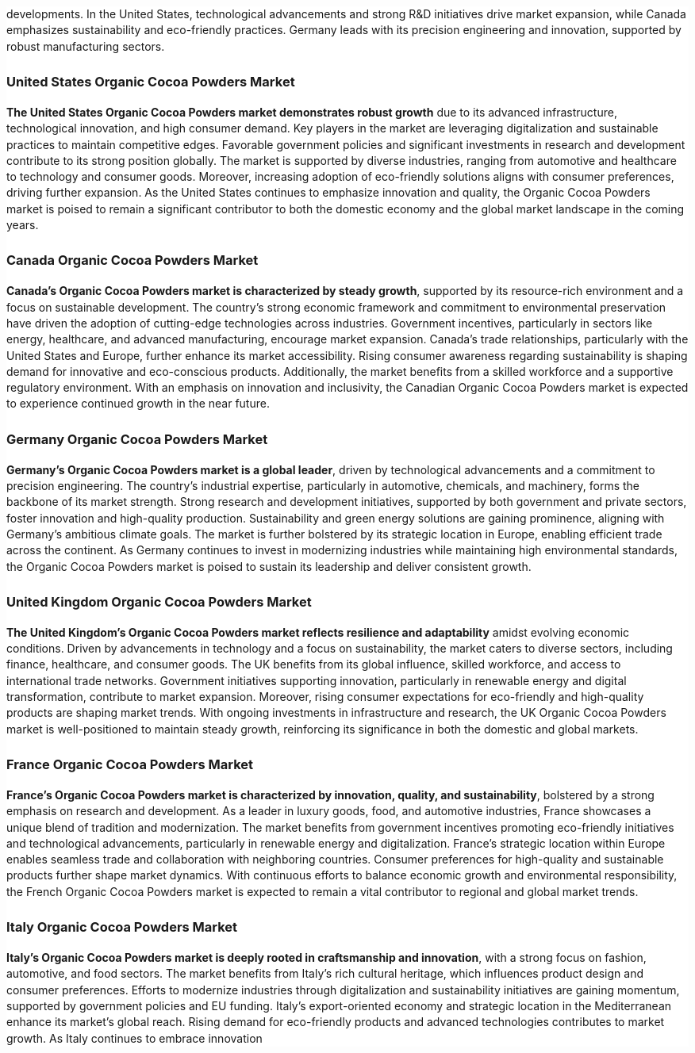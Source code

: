 developments. In the United States, technological advancements and strong R&amp;D initiatives drive market expansion, while Canada emphasizes sustainability and eco-friendly practices. Germany leads with its precision engineering and innovation, supported by robust manufacturing sectors.</span></em></p></blockquote><h3><strong>United States Organic Cocoa Powders Market</strong></h3><p><strong>The United States Organic Cocoa Powders market demonstrates robust growth</strong> due to its advanced infrastructure, technological innovation, and high consumer demand. Key players in the market are leveraging digitalization and sustainable practices to maintain competitive edges. Favorable government policies and significant investments in research and development contribute to its strong position globally. The market is supported by diverse industries, ranging from automotive and healthcare to technology and consumer goods. Moreover, increasing adoption of eco-friendly solutions aligns with consumer preferences, driving further expansion. As the United States continues to emphasize innovation and quality, the Organic Cocoa Powders market is poised to remain a significant contributor to both the domestic economy and the global market landscape in the coming years.</p><h3><strong>Canada Organic Cocoa Powders Market</strong></h3><p><strong>Canada&rsquo;s Organic Cocoa Powders market is characterized by steady growth</strong>, supported by its resource-rich environment and a focus on sustainable development. The country&rsquo;s strong economic framework and commitment to environmental preservation have driven the adoption of cutting-edge technologies across industries. Government incentives, particularly in sectors like energy, healthcare, and advanced manufacturing, encourage market expansion. Canada&rsquo;s trade relationships, particularly with the United States and Europe, further enhance its market accessibility. Rising consumer awareness regarding sustainability is shaping demand for innovative and eco-conscious products. Additionally, the market benefits from a skilled workforce and a supportive regulatory environment. With an emphasis on innovation and inclusivity, the Canadian Organic Cocoa Powders market is expected to experience continued growth in the near future.</p><h3><strong>Germany Organic Cocoa Powders Market</strong></h3><p><strong>Germany&rsquo;s Organic Cocoa Powders market is a global leader</strong>, driven by technological advancements and a commitment to precision engineering. The country&rsquo;s industrial expertise, particularly in automotive, chemicals, and machinery, forms the backbone of its market strength. Strong research and development initiatives, supported by both government and private sectors, foster innovation and high-quality production. Sustainability and green energy solutions are gaining prominence, aligning with Germany&rsquo;s ambitious climate goals. The market is further bolstered by its strategic location in Europe, enabling efficient trade across the continent. As Germany continues to invest in modernizing industries while maintaining high environmental standards, the Organic Cocoa Powders market is poised to sustain its leadership and deliver consistent growth.</p><h3><strong>United Kingdom Organic Cocoa Powders Market</strong></h3><p><strong>The United Kingdom&rsquo;s Organic Cocoa Powders market reflects resilience and adaptability</strong> amidst evolving economic conditions. Driven by advancements in technology and a focus on sustainability, the market caters to diverse sectors, including finance, healthcare, and consumer goods. The UK benefits from its global influence, skilled workforce, and access to international trade networks. Government initiatives supporting innovation, particularly in renewable energy and digital transformation, contribute to market expansion. Moreover, rising consumer expectations for eco-friendly and high-quality products are shaping market trends. With ongoing investments in infrastructure and research, the UK Organic Cocoa Powders market is well-positioned to maintain steady growth, reinforcing its significance in both the domestic and global markets.</p><h3><strong>France Organic Cocoa Powders Market</strong></h3><p><strong>France&rsquo;s Organic Cocoa Powders market is characterized by innovation, quality, and sustainability</strong>, bolstered by a strong emphasis on research and development. As a leader in luxury goods, food, and automotive industries, France showcases a unique blend of tradition and modernization. The market benefits from government incentives promoting eco-friendly initiatives and technological advancements, particularly in renewable energy and digitalization. France&rsquo;s strategic location within Europe enables seamless trade and collaboration with neighboring countries. Consumer preferences for high-quality and sustainable products further shape market dynamics. With continuous efforts to balance economic growth and environmental responsibility, the French Organic Cocoa Powders market is expected to remain a vital contributor to regional and global market trends.</p><h3><strong>Italy Organic Cocoa Powders Market</strong></h3><p><strong>Italy&rsquo;s Organic Cocoa Powders market is deeply rooted in craftsmanship and innovation</strong>, with a strong focus on fashion, automotive, and food sectors. The market benefits from Italy&rsquo;s rich cultural heritage, which influences product design and consumer preferences. Efforts to modernize industries through digitalization and sustainability initiatives are gaining momentum, supported by government policies and EU funding. Italy&rsquo;s export-oriented economy and strategic location in the Mediterranean enhance its market&rsquo;s global reach. Rising demand for eco-friendly products and advanced technologies contributes to market growth. As Italy continues to embrace innovation